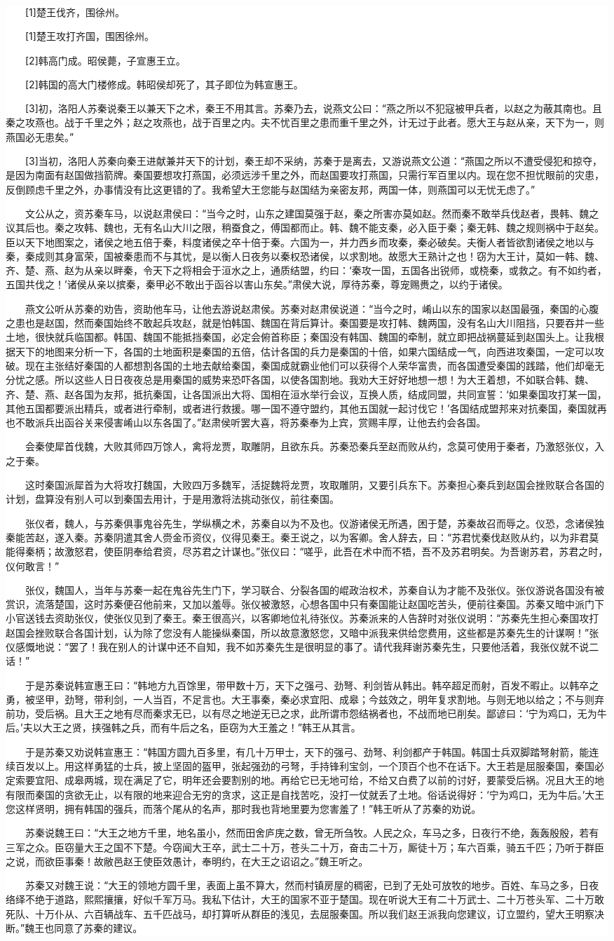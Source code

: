 　　[1]楚王伐齐，围徐州。

　　[1]楚王攻打齐国，围困徐州。

　　[2]韩高门成。昭侯薨，子宣惠王立。

　　[2]韩国的高大门楼修成。韩昭侯却死了，其子即位为韩宣惠王。

　　[3]初，洛阳人苏秦说秦王以兼天下之术，秦王不用其言。苏秦乃去，说燕文公曰：“燕之所以不犯寇被甲兵者，以赵之为蔽其南也。且秦之攻燕也。战于千里之外；赵之攻燕也，战于百里之内。夫不忧百里之患而重千里之外，计无过于此者。愿大王与赵从亲，天下为一，则燕国必无患矣。”

　　[3]当初，洛阳人苏秦向秦王进献兼并天下的计划，秦王却不采纳，苏秦于是离去，又游说燕文公道：“燕国之所以不遭受侵犯和掠夺，是因为南面有赵国做挡箭牌。秦国要想攻打燕国，必须远涉千里之外，而赵国要攻打燕国，只需行军百里以内。现在您不担忧眼前的灾患，反倒顾虑千里之外，办事情没有比这更错的了。我希望大王您能与赵国结为亲密友邦，两国一体，则燕国可以无忧无虑了。”

　　文公从之，资苏秦车马，以说赵肃侯曰：“当今之时，山东之建国莫强于赵，秦之所害亦莫如赵。然而秦不敢举兵伐赵者，畏韩、魏之议其后也。秦之攻韩、魏也，无有名山大川之限，稍蚕食之，傅国都而止。韩、魏不能支秦，必入臣于秦；秦无韩、魏之规则祸中于赵矣。臣以天下地图案之，诸侯之地五倍于秦，料度诸侯之卒十倍于秦。六国为一，并力西乡而攻秦，秦必破矣。夫衡人者皆欲割诸侯之地以与秦，秦成则其身富荣，国被秦患而不与其忧，是以衡人日夜务以秦权恐诸侯，以求割地。故愿大王熟计之也！窃为大王计，莫如一韩、魏、齐、楚、燕、赵为从亲以畔秦，令天下之将相会于洹水之上，通质结盟，约曰：‘秦攻一国，五国各出锐师，或桡秦，或救之。有不如约者，五国共伐之！’诸侯从亲以摈秦，秦甲必不敢出于函谷以害山东矣。”肃侯大说，厚待苏秦，尊宠赐赉之，以约于诸侯。

 





　　燕文公听从苏秦的劝告，资助他车马，让他去游说赵肃侯。苏秦对赵肃侯说道：“当今之时，崤山以东的国家以赵国最强，秦国的心腹之患也是赵国，然而秦国始终不敢起兵攻赵，就是怕韩国、魏国在背后算计。秦国要是攻打韩、魏两国，没有名山大川阻挡，只要吞并一些土地，很快就兵临国都。韩国、魏国不能抵挡秦国，必定会俯首称臣；秦国没有韩国、魏国的牵制，就立即把战祸蔓延到赵国头上。让我根据天下的地图来分析一下，各国的土地面积是秦国的五倍，估计各国的兵力是秦国的十倍，如果六国结成一气，向西进攻秦国，一定可以攻破。现在主张结好秦国的人都想割各国的土地去献给秦国，秦国成就霸业他们可以获得个人荣华富贵，而各国遭受秦国的践踏，他们却毫无分忧之感。所以这些人日日夜夜总是用秦国的威势来恐吓各国，以使各国割地。我劝大王好好地想一想！为大王着想，不如联合韩、魏、齐、楚、燕、赵各国为友邦，抵抗秦国，让各国派出大将、国相在洹水举行会议，互换人质，结成同盟，共同宣誓：‘如果秦国攻打某一国，其他五国都要派出精兵，或者进行牵制，或者进行救援。哪一国不遵守盟约，其他五国就一起讨伐它！’各国结成盟邦来对抗秦国，秦国就再也不敢派兵出函谷关来侵害崤山以东各国了。”赵肃侯听罢大喜，将苏秦奉为上宾，赏赐丰厚，让他去约会各国。

　　会秦使犀首伐魏，大败其师四万馀人，禽将龙贾，取雕阴，且欲东兵。苏秦恐秦兵至赵而败从约，念莫可使用于秦者，乃激怒张仪，入之于秦。

　　这时秦国派犀首为大将攻打魏国，大败四万多魏军，活捉魏将龙贾，攻取雕阴，又要引兵东下。苏秦担心秦兵到赵国会挫败联合各国的计划，盘算没有别人可以到秦国去用计，于是用激将法挑动张仪，前往秦国。

　　张仪者，魏人，与苏秦俱事鬼谷先生，学纵横之术，苏秦自以为不及也。仪游诸侯无所遇，困于楚，苏秦故召而辱之。仪恐，念诸侯独秦能苦赵，遂入秦。苏秦阴遣其舍人赍金币资仪，仪得见秦王。秦王说之，以为客卿。舍人辞去，曰：“苏君忧秦伐赵败从约，以为非君莫能得秦柄；故激怒君，使臣阴奉给君资，尽苏君之计谋也。”张仪曰：“嗟乎，此吾在术中而不牾，吾不及苏君明矣。为吾谢苏君，苏君之时，仪何敢言！”

　　张仪，魏国人，当年与苏秦一起在鬼谷先生门下，学习联合、分裂各国的崐政治权术，苏秦自认为才能不及张仪。张仪游说各国没有被赏识，流落楚国，这时苏秦便召他前来，又加以羞辱。张仪被激怒，心想各国中只有秦国能让赵国吃苦头，便前往秦国。苏秦又暗中派门下小官送钱去资助张仪，使张仪见到了秦王。秦王很高兴，以客卿地位礼待张仪。苏秦派来的人告辞时对张仪说明：“苏秦先生担心秦国攻打赵国会挫败联合各国计划，认为除了您没有人能操纵秦国，所以故意激怒您，又暗中派我来供给您费用，这些都是苏秦先生的计谋啊！”张仪感慨地说：“罢了！我在别人的计谋中还不自知，我不如苏秦先生是很明显的事了。请代我拜谢苏秦先生，只要他活着，我张仪就不说二话！”

　　于是苏秦说韩宣惠王曰：“韩地方九百馀里，带甲数十万，天下之强弓、劲弩、利剑皆从韩出。韩卒超足而射，百发不暇止。以韩卒之勇，被坚甲，劲弩，带利剑，一人当百，不足言也。大王事秦，秦必求宜阳、成皋；今兹效之，明年复求割地。与则无地以给之；不与则弃前功，受后祸。且大王之地有尽而秦求无已，以有尽之地逆无已之求，此所谓市怨结祸者也，不战而地已削矣。鄙谚曰：‘宁为鸡口，无为牛后。’夫以大王之贤，挟强韩之兵，而有牛后之名，臣窃为大王羞之！”韩王从其言。

　　于是苏秦又劝说韩宣惠王：“韩国方圆九百多里，有几十万甲士，天下的强弓、劲弩、利剑都产于韩国。韩国士兵双脚踏弩射箭，能连续百发以上。用这样勇猛的士兵，披上坚固的盔甲，张起强劲的弓弩，手持锋利宝剑，一个顶百个也不在话下。大王若是屈服秦国，秦国必定索要宜阳、成皋两城，现在满足了它，明年还会要割别的地。再给它已无地可给，不给又白费了以前的讨好，要蒙受后祸。况且大王的地有限而秦国的贪欲无止，以有限的地来迎合无穷的贪求，这正是自找苦吃，没打一仗就丢了土地。俗话说得好：‘宁为鸡口，无为牛后。’大王您这样贤明，拥有韩国的强兵，而落个尾从的名声，那时我也背地里要为您害羞了！”韩王听从了苏秦的劝说。

　　苏秦说魏王曰：“大王之地方千里，地名虽小，然而田舍庐庑之数，曾无所刍牧。人民之众，车马之多，日夜行不绝，轰轰殷殷，若有三军之众。臣窃量大王之国不下楚。今窃闻大王卒，武士二十万，苍头二十万，奋击二十万，厮徒十万；车六百乘，骑五千匹；乃听于群臣之说，而欲臣事秦！故敝邑赵王使臣效愚计，奉明约，在大王之诏诏之。”魏王听之。

　　苏秦又对魏王说：“大王的领地方圆千里，表面上虽不算大，然而村镇房屋的稠密，已到了无处可放牧的地步。百姓、车马之多，日夜络绎不绝于道路，熙熙攘攘，好似千军万马。我私下估计，大王的国家不亚于楚国。现在听说大王有二十万武士、二十万苍头军、二十万敢死队、十万仆从、六百辆战车、五千匹战马，却打算听从群臣的浅见，去屈服秦国。所以我们赵王派我向您建议，订立盟约，望大王明察决断。”魏王也同意了苏秦的建议。

 



